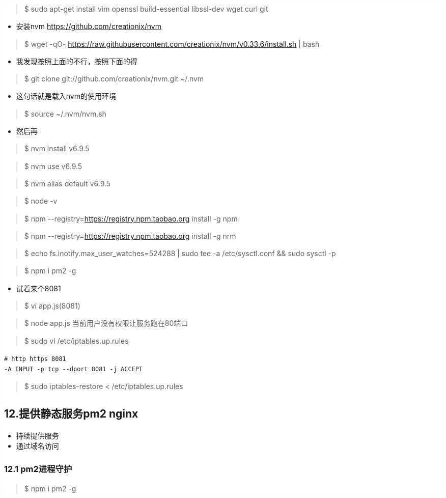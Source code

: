 >$ sudo apt-get install vim openssl build-essential libssl-dev wget curl git 

* 安装nvm https://github.com/creationix/nvm

>$ wget -qO- https://raw.githubusercontent.com/creationix/nvm/v0.33.6/install.sh | bash



* 我发现按照上面的不行，按照下面的得

>$ git clone git://github.com/creationix/nvm.git ~/.nvm

* 这句话就是载入nvm的使用环境

>$ source ~/.nvm/nvm.sh


* 然后再

>$ nvm install v6.9.5

>$ nvm use v6.9.5

>$ nvm alias default v6.9.5

>$ node -v

>$ npm  --registry=https://registry.npm.taobao.org install -g npm

>$ npm  --registry=https://registry.npm.taobao.org install -g nrm

>$ echo fs.inotify.max_user_watches=524288 | sudo tee -a /etc/sysctl.conf && sudo sysctl -p

>$ npm i pm2 -g


* 试着来个8081

>$ vi app.js(8081)

>$ node app.js 当前用户没有权限让服务跑在80端口

>$ sudo vi /etc/iptables.up.rules

```
# http https 8081
-A INPUT -p tcp --dport 8081 -j ACCEPT
```

>$ sudo iptables-restore < /etc/iptables.up.rules






## 12.提供静态服务pm2  nginx

* 持续提供服务
* 通过域名访问


### 12.1 pm2进程守护

>$ npm i pm2 -g
